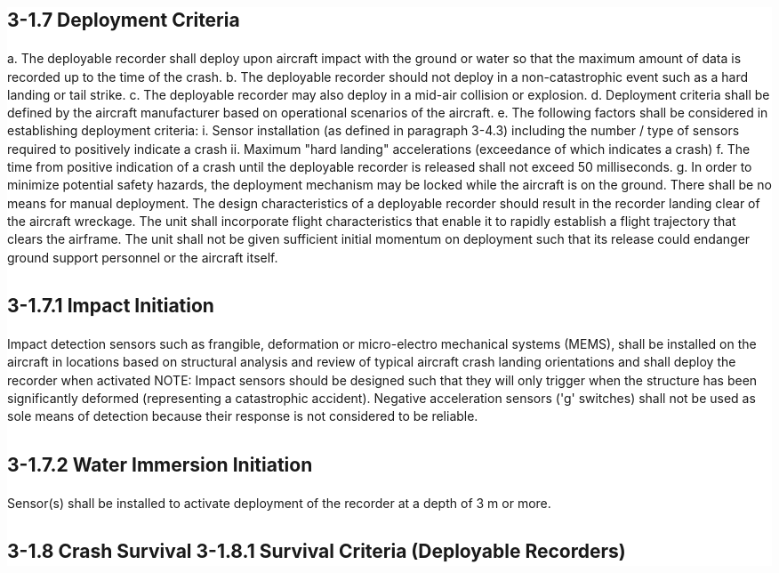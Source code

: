 
## 3-1.7 Deployment Criteria

a. 
The deployable recorder shall deploy upon aircraft impact with the ground or water so that the maximum amount of data is recorded up to the time of the 
crash. 
b. 
The deployable recorder should not deploy in  a non-catastrophic event such as 
a hard landing or tail strike. 
c. 
The deployable recorder may also deploy in a mid-air collision or explosion. 
d. 
Deployment criteria shall be defined by the aircraft manufacturer based on 
operational scenarios of the aircraft. 
e. 
The following factors shall be considered in establishing deployment criteria: 
i. 
Sensor installation (as defined in paragraph 3-4.3) including the number / type of sensors required to positively indicate a crash 
ii. 
Maximum "hard landing" accelerations (exceedance of which indicates a crash) 
f. 
The time from positive indication of a crash until the deployable recorder is released shall not exceed 50 milliseconds. 
g. 
In order to minimize potential safety hazards, the deployment mechanism may be locked while the aircraft is on the ground. There shall be no means for manual deployment. 
The design characteristics of a deployable recorder should result in the recorder landing clear of the aircraft wreckage. The unit shall incorporate flight characteristics that enable it to rapidly establish a flight trajectory that clears the airframe. The unit shall not be given sufficient initial momentum on deployment such that its release could endanger ground support personnel or the aircraft itself. 

## 3-1.7.1 Impact Initiation

Impact detection sensors such as frangible, deformation or micro-electro mechanical systems (MEMS), shall be installed on the aircraft in locations based on structural analysis and review of typical aircraft crash landing orientations and shall deploy the recorder when activated NOTE: 
Impact sensors should be designed such that they will only trigger when the structure has been significantly deformed (representing a catastrophic accident). Negative acceleration sensors ('g' switches) shall not be used as sole means of detection because their response is not considered to be reliable. 

## 3-1.7.2 Water Immersion Initiation

Sensor(s) shall be installed to activate deployment of the recorder at a depth of 3 m or more.  

## 3-1.8 Crash Survival 3-1.8.1 Survival Criteria (Deployable Recorders)
